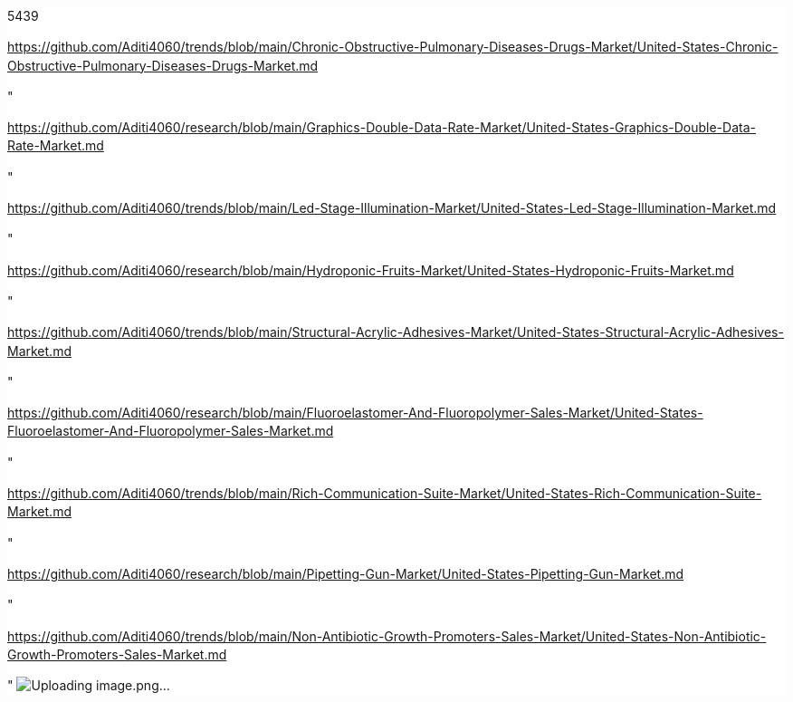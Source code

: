 5439</p><p><a href="https://github.com/Aditi4060/trends/blob/main/Chronic-Obstructive-Pulmonary-Diseases-Drugs-Market/United-States-Chronic-Obstructive-Pulmonary-Diseases-Drugs-Market.md">https://github.com/Aditi4060/trends/blob/main/Chronic-Obstructive-Pulmonary-Diseases-Drugs-Market/United-States-Chronic-Obstructive-Pulmonary-Diseases-Drugs-Market.md</a></p>"<p><a href="https://github.com/Aditi4060/research/blob/main/Graphics-Double-Data-Rate-Market/United-States-Graphics-Double-Data-Rate-Market.md">https://github.com/Aditi4060/research/blob/main/Graphics-Double-Data-Rate-Market/United-States-Graphics-Double-Data-Rate-Market.md</a></p>"<p><a href="https://github.com/Aditi4060/trends/blob/main/Led-Stage-Illumination-Market/United-States-Led-Stage-Illumination-Market.md">https://github.com/Aditi4060/trends/blob/main/Led-Stage-Illumination-Market/United-States-Led-Stage-Illumination-Market.md</a></p>"<p><a href="https://github.com/Aditi4060/research/blob/main/Hydroponic-Fruits-Market/United-States-Hydroponic-Fruits-Market.md">https://github.com/Aditi4060/research/blob/main/Hydroponic-Fruits-Market/United-States-Hydroponic-Fruits-Market.md</a></p>"<p><a href="https://github.com/Aditi4060/trends/blob/main/Structural-Acrylic-Adhesives-Market/United-States-Structural-Acrylic-Adhesives-Market.md">https://github.com/Aditi4060/trends/blob/main/Structural-Acrylic-Adhesives-Market/United-States-Structural-Acrylic-Adhesives-Market.md</a></p>"<p><a href="https://github.com/Aditi4060/research/blob/main/Fluoroelastomer-And-Fluoropolymer-Sales-Market/United-States-Fluoroelastomer-And-Fluoropolymer-Sales-Market.md">https://github.com/Aditi4060/research/blob/main/Fluoroelastomer-And-Fluoropolymer-Sales-Market/United-States-Fluoroelastomer-And-Fluoropolymer-Sales-Market.md</a></p>"<p><a href="https://github.com/Aditi4060/trends/blob/main/Rich-Communication-Suite-Market/United-States-Rich-Communication-Suite-Market.md">https://github.com/Aditi4060/trends/blob/main/Rich-Communication-Suite-Market/United-States-Rich-Communication-Suite-Market.md</a></p>"<p><a href="https://github.com/Aditi4060/research/blob/main/Pipetting-Gun-Market/United-States-Pipetting-Gun-Market.md">https://github.com/Aditi4060/research/blob/main/Pipetting-Gun-Market/United-States-Pipetting-Gun-Market.md</a></p>"<p><a href="https://github.com/Aditi4060/trends/blob/main/Non-Antibiotic-Growth-Promoters-Sales-Market/United-States-Non-Antibiotic-Growth-Promoters-Sales-Market.md">https://github.com/Aditi4060/trends/blob/main/Non-Antibiotic-Growth-Promoters-Sales-Market/United-States-Non-Antibiotic-Growth-Promoters-Sales-Market.md</a></p>"
![Uploading image.png…]()
